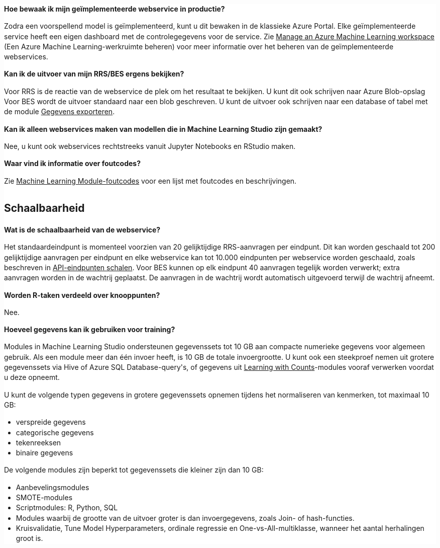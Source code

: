 **Hoe bewaak ik mijn geïmplementeerde webservice in productie?**

Zodra een voorspellend model is geïmplementeerd, kunt u dit bewaken in de klassieke Azure Portal. Elke geïmplementeerde service heeft een eigen dashboard met de controlegegevens voor de service. Zie [Manage an Azure Machine Learning workspace](machine-learning-manage-workspace.md) (Een Azure Machine Learning-werkruimte beheren) voor meer informatie over het beheren van de geïmplementeerde webservices.

**Kan ik de uitvoer van mijn RRS/BES ergens bekijken?**

Voor RRS is de reactie van de webservice de plek om het resultaat te bekijken. U kunt dit ook schrijven naar Azure Blob-opslag Voor BES wordt de uitvoer standaard naar een blob geschreven. U kunt de uitvoer ook schrijven naar een database of tabel met de module [Gegevens exporteren][export-data].

**Kan ik alleen webservices maken van modellen die in Machine Learning Studio zijn gemaakt?**

Nee, u kunt ook webservices rechtstreeks vanuit Jupyter Notebooks en RStudio maken.

**Waar vind ik informatie over foutcodes?**

Zie [Machine Learning Module-foutcodes](https://msdn.microsoft.com/library/azure/dn905910.aspx) voor een lijst met foutcodes en beschrijvingen.

## Schaalbaarheid

**Wat is de schaalbaarheid van de webservice?**

Het standaardeindpunt is momenteel voorzien van 20 gelijktijdige RRS-aanvragen per eindpunt. Dit kan worden geschaald tot 200 gelijktijdige aanvragen per eindpunt en elke webservice kan tot 10.000 eindpunten per webservice worden geschaald, zoals beschreven in [API-eindpunten schalen](machine-learning-scaling-endpoints.md). Voor BES kunnen op elk eindpunt 40 aanvragen tegelijk worden verwerkt; extra aanvragen worden in de wachtrij geplaatst. De aanvragen in de wachtrij wordt automatisch uitgevoerd terwijl de wachtrij afneemt.


**Worden R-taken verdeeld over knooppunten?**

Nee.  


**Hoeveel gegevens kan ik gebruiken voor training?**

Modules in Machine Learning Studio ondersteunen gegevenssets tot 10 GB aan compacte numerieke gegevens voor algemeen gebruik. Als een module meer dan één invoer heeft, is 10 GB de totale invoergrootte. U kunt ook een steekproef nemen uit grotere gegevenssets via Hive of Azure SQL Database-query's, of gegevens uit [Learning with Counts][counts]-modules vooraf verwerken voordat u deze opneemt.  

U kunt de volgende typen gegevens in grotere gegevenssets opnemen tijdens het normaliseren van kenmerken, tot maximaal 10 GB:

- verspreide gegevens
- categorische gegevens
- tekenreeksen
- binaire gegevens

De volgende modules zijn beperkt tot gegevenssets die kleiner zijn dan 10 GB:

- Aanbevelingsmodules
- SMOTE-modules
- Scriptmodules: R, Python, SQL
- Modules waarbij de grootte van de uitvoer groter is dan invoergegevens, zoals Join- of hash-functies.
- Kruisvalidatie, Tune Model Hyperparameters, ordinale regressie en One-vs-All-multiklasse, wanneer het aantal herhalingen groot is.


[image-reader]: https://msdn.microsoft.com/library/azure/893f8c57-1d36-456d-a47b-d29ae67f5d84/
[join]: https://msdn.microsoft.com/library/azure/124865f7-e901-4656-adac-f4cb08248099/
[machine-learning-modules]: https://msdn.microsoft.com/library/azure/6d9e2516-1343-4859-a3dc-9673ccec9edc/
[partition-and-sample]: https://msdn.microsoft.com/library/azure/a8726e34-1b3e-4515-b59a-3e4a475654b8/
[import-data]: https://msdn.microsoft.com/library/azure/4e1b0fe6-aded-4b3f-a36f-39b8862b9004/
[export-data]: https://msdn.microsoft.com/library/azure/7A391181-B6A7-4AD4-B82D-E419C0D6522C
[split]: https://msdn.microsoft.com/library/azure/70530644-c97a-4ab6-85f7-88bf30a8be5f/
[python]: https://msdn.microsoft.com/library/azure/CDB56F95-7F4C-404D-BDE7-5BB972E6F232
[counts]: https://msdn.microsoft.com/library/azure/dn913056.aspx